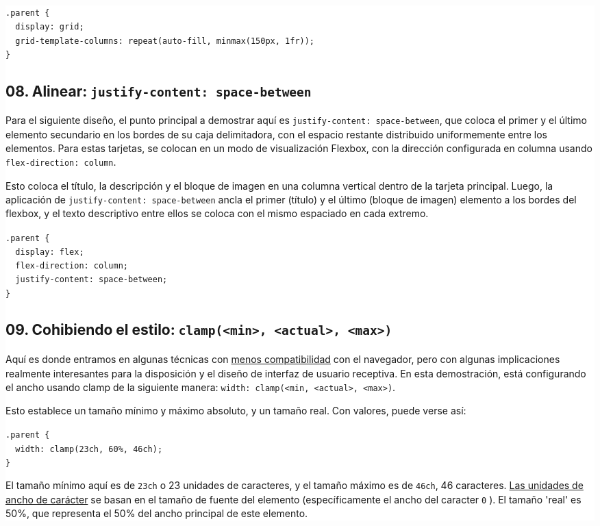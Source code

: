 ```css/2
.parent {
  display: grid;
  grid-template-columns: repeat(auto-fill, minmax(150px, 1fr));
}
```

## 08. Alinear: `justify-content: space-between`

<figure class="w-figure">
  <video controls autoplay loop muted playsinline class="w-screenshot">
    <source src="https://storage.googleapis.com/web-dev-assets/one-line-layouts/08-lineup.mp4">
  </source></video></figure>

Para el siguiente diseño, el punto principal a demostrar aquí es `justify-content: space-between`, que coloca el primer y el último elemento secundario en los bordes de su caja delimitadora, con el espacio restante distribuido uniformemente entre los elementos. Para estas tarjetas, se colocan en un modo de visualización Flexbox, con la dirección configurada en columna usando `flex-direction: column`.

Esto coloca el título, la descripción y el bloque de imagen en una columna vertical dentro de la tarjeta principal. Luego, la aplicación de `justify-content: space-between` ancla el primer (título) y el último (bloque de imagen) elemento a los bordes del flexbox, y el texto descriptivo entre ellos se coloca con el mismo espaciado en cada extremo.

```css/3
.parent {
  display: flex;
  flex-direction: column;
  justify-content: space-between;
}
```

## 09. Cohibiendo el estilo: `clamp(<min>, <actual>, <max>)`

<figure class="w-figure">
  <video controls autoplay loop muted playsinline class="w-screenshot">
    <source src="https://storage.googleapis.com/web-dev-assets/one-line-layouts/09-clamping.mp4">
  </source></video></figure>

Aquí es donde entramos en algunas técnicas con [menos compatibilidad](https://caniuse.com/#feat=css-math-functions) con el navegador, pero con algunas implicaciones realmente interesantes para la disposición y el diseño de interfaz de usuario receptiva. En esta demostración, está configurando el ancho usando clamp de la siguiente manera: `width: clamp(<min, <actual>, <max>)`.

Esto establece un tamaño mínimo y máximo absoluto, y un tamaño real. Con valores, puede verse así:

```css/1
.parent {
  width: clamp(23ch, 60%, 46ch);
}
```

El tamaño mínimo aquí es de `23ch` o 23 unidades de caracteres, y el tamaño máximo es de `46ch`, 46 caracteres. [Las unidades de ancho de carácter](https://meyerweb.com/eric/thoughts/2018/06/28/what-is-the-css-ch-unit/) se basan en el tamaño de fuente del elemento (específicamente el ancho del caracter `0` ). El tamaño 'real' es 50%, que representa el 50% del ancho principal de este elemento.
